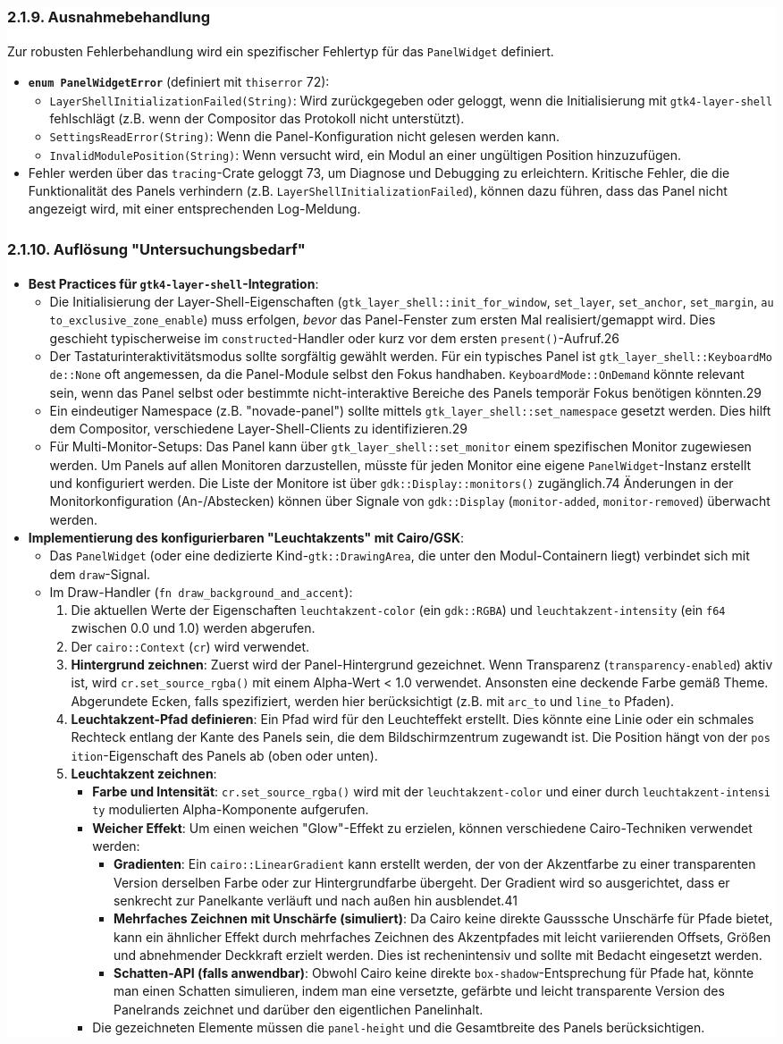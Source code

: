 ### 2.1.9. Ausnahmebehandlung

Zur robusten Fehlerbehandlung wird ein spezifischer Fehlertyp für das `PanelWidget` definiert.

- **`enum PanelWidgetError`** (definiert mit `thiserror` 72):
    - `LayerShellInitializationFailed(String)`: Wird zurückgegeben oder geloggt, wenn die Initialisierung mit `gtk4-layer-shell` fehlschlägt (z.B. wenn der Compositor das Protokoll nicht unterstützt).
    - `SettingsReadError(String)`: Wenn die Panel-Konfiguration nicht gelesen werden kann.
    - `InvalidModulePosition(String)`: Wenn versucht wird, ein Modul an einer ungültigen Position hinzuzufügen.
- Fehler werden über das `tracing`-Crate geloggt 73, um Diagnose und Debugging zu erleichtern. Kritische Fehler, die die Funktionalität des Panels verhindern (z.B. `LayerShellInitializationFailed`), können dazu führen, dass das Panel nicht angezeigt wird, mit einer entsprechenden Log-Meldung.

### 2.1.10. Auflösung "Untersuchungsbedarf"

- **Best Practices für `gtk4-layer-shell`-Integration**:
    - Die Initialisierung der Layer-Shell-Eigenschaften (`gtk_layer_shell::init_for_window`, `set_layer`, `set_anchor`, `set_margin`, `auto_exclusive_zone_enable`) muss erfolgen, _bevor_ das Panel-Fenster zum ersten Mal realisiert/gemappt wird. Dies geschieht typischerweise im `constructed`-Handler oder kurz vor dem ersten `present()`-Aufruf.26
    - Der Tastaturinteraktivitätsmodus sollte sorgfältig gewählt werden. Für ein typisches Panel ist `gtk_layer_shell::KeyboardMode::None` oft angemessen, da die Panel-Module selbst den Fokus handhaben. `KeyboardMode::OnDemand` könnte relevant sein, wenn das Panel selbst oder bestimmte nicht-interaktive Bereiche des Panels temporär Fokus benötigen könnten.29
    - Ein eindeutiger Namespace (z.B. "novade-panel") sollte mittels `gtk_layer_shell::set_namespace` gesetzt werden. Dies hilft dem Compositor, verschiedene Layer-Shell-Clients zu identifizieren.29
    - Für Multi-Monitor-Setups: Das Panel kann über `gtk_layer_shell::set_monitor` einem spezifischen Monitor zugewiesen werden. Um Panels auf allen Monitoren darzustellen, müsste für jeden Monitor eine eigene `PanelWidget`-Instanz erstellt und konfiguriert werden. Die Liste der Monitore ist über `gdk::Display::monitors()` zugänglich.74 Änderungen in der Monitorkonfiguration (An-/Abstecken) können über Signale von `gdk::Display` (`monitor-added`, `monitor-removed`) überwacht werden.
- **Implementierung des konfigurierbaren "Leuchtakzents" mit Cairo/GSK**:
    - Das `PanelWidget` (oder eine dedizierte Kind-`gtk::DrawingArea`, die unter den Modul-Containern liegt) verbindet sich mit dem `draw`-Signal.
    - Im Draw-Handler (`fn draw_background_and_accent`):
        1. Die aktuellen Werte der Eigenschaften `leuchtakzent-color` (ein `gdk::RGBA`) und `leuchtakzent-intensity` (ein `f64` zwischen 0.0 und 1.0) werden abgerufen.
        2. Der `cairo::Context` (`cr`) wird verwendet.
        3. **Hintergrund zeichnen**: Zuerst wird der Panel-Hintergrund gezeichnet. Wenn Transparenz (`transparency-enabled`) aktiv ist, wird `cr.set_source_rgba()` mit einem Alpha-Wert < 1.0 verwendet. Ansonsten eine deckende Farbe gemäß Theme. Abgerundete Ecken, falls spezifiziert, werden hier berücksichtigt (z.B. mit `arc_to` und `line_to` Pfaden).
        4. **Leuchtakzent-Pfad definieren**: Ein Pfad wird für den Leuchteffekt erstellt. Dies könnte eine Linie oder ein schmales Rechteck entlang der Kante des Panels sein, die dem Bildschirmzentrum zugewandt ist. Die Position hängt von der `position`-Eigenschaft des Panels ab (oben oder unten).
        5. **Leuchtakzent zeichnen**:
            - **Farbe und Intensität**: `cr.set_source_rgba()` wird mit der `leuchtakzent-color` und einer durch `leuchtakzent-intensity` modulierten Alpha-Komponente aufgerufen.
            - **Weicher Effekt**: Um einen weichen "Glow"-Effekt zu erzielen, können verschiedene Cairo-Techniken verwendet werden:
                - **Gradienten**: Ein `cairo::LinearGradient` kann erstellt werden, der von der Akzentfarbe zu einer transparenten Version derselben Farbe oder zur Hintergrundfarbe übergeht. Der Gradient wird so ausgerichtet, dass er senkrecht zur Panelkante verläuft und nach außen hin ausblendet.41
                - **Mehrfaches Zeichnen mit Unschärfe (simuliert)**: Da Cairo keine direkte Gausssche Unschärfe für Pfade bietet, kann ein ähnlicher Effekt durch mehrfaches Zeichnen des Akzentpfades mit leicht variierenden Offsets, Größen und abnehmender Deckkraft erzielt werden. Dies ist rechenintensiv und sollte mit Bedacht eingesetzt werden.
                - **Schatten-API (falls anwendbar)**: Obwohl Cairo keine direkte `box-shadow`-Entsprechung für Pfade hat, könnte man einen Schatten simulieren, indem man eine versetzte, gefärbte und leicht transparente Version des Panelrands zeichnet und darüber den eigentlichen Panelinhalt.
            - Die gezeichneten Elemente müssen die `panel-height` und die Gesamtbreite des Panels berücksichtigen.